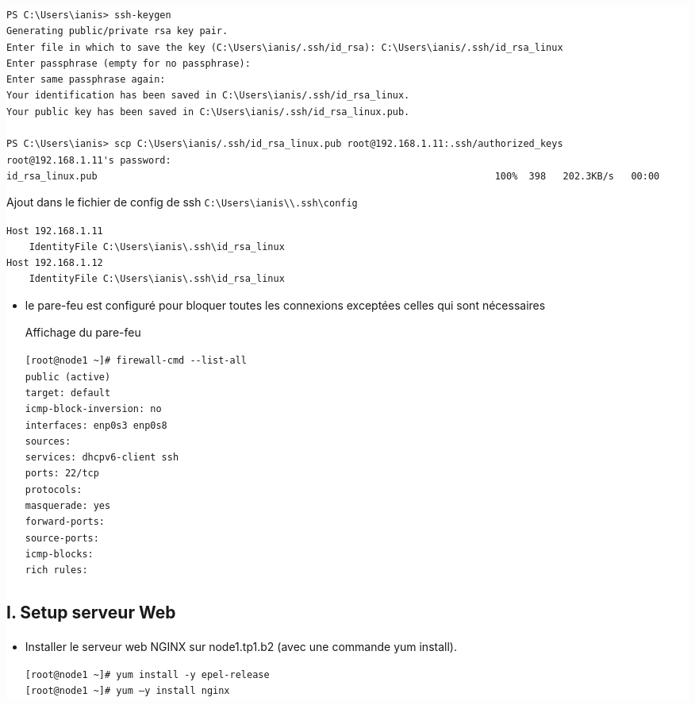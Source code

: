   ```
  PS C:\Users\ianis> ssh-keygen
  Generating public/private rsa key pair.
  Enter file in which to save the key (C:\Users\ianis/.ssh/id_rsa): C:\Users\ianis/.ssh/id_rsa_linux
  Enter passphrase (empty for no passphrase):
  Enter same passphrase again:
  Your identification has been saved in C:\Users\ianis/.ssh/id_rsa_linux.
  Your public key has been saved in C:\Users\ianis/.ssh/id_rsa_linux.pub.

  PS C:\Users\ianis> scp C:\Users\ianis/.ssh/id_rsa_linux.pub root@192.168.1.11:.ssh/authorized_keys
  root@192.168.1.11's password:
  id_rsa_linux.pub                                                                      100%  398   202.3KB/s   00:00
  ```

  Ajout dans le fichier de config de ssh `C:\Users\ianis\\.ssh\config`

  ```
  Host 192.168.1.11
      IdentityFile C:\Users\ianis\.ssh\id_rsa_linux
  Host 192.168.1.12
      IdentityFile C:\Users\ianis\.ssh\id_rsa_linux
  ```

- le pare-feu est configuré pour bloquer toutes les connexions exceptées celles qui sont nécessaires

  Affichage du pare-feu

  ```
  [root@node1 ~]# firewall-cmd --list-all
  public (active)
  target: default
  icmp-block-inversion: no
  interfaces: enp0s3 enp0s8
  sources:
  services: dhcpv6-client ssh
  ports: 22/tcp
  protocols:
  masquerade: yes
  forward-ports:
  source-ports:
  icmp-blocks:
  rich rules:
  ```

## I. Setup serveur Web

- Installer le serveur web NGINX sur node1.tp1.b2 (avec une commande yum install).

  ```
  [root@node1 ~]# yum install -y epel-release
  [root@node1 ~]# yum –y install nginx
  ```
